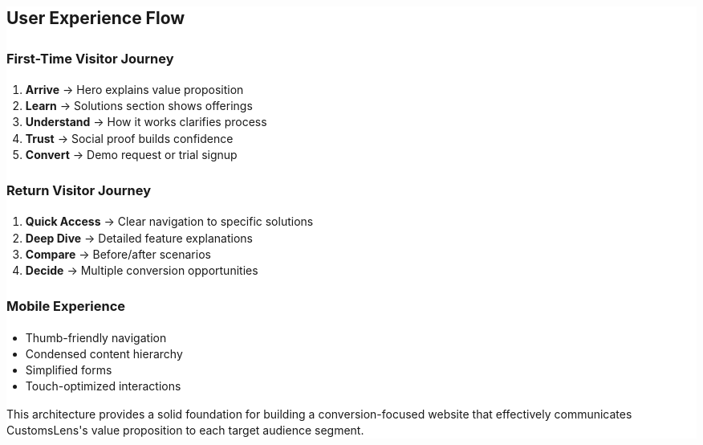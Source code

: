 ## User Experience Flow

### First-Time Visitor Journey
1. **Arrive** → Hero explains value proposition
2. **Learn** → Solutions section shows offerings
3. **Understand** → How it works clarifies process
4. **Trust** → Social proof builds confidence
5. **Convert** → Demo request or trial signup

### Return Visitor Journey
1. **Quick Access** → Clear navigation to specific solutions
2. **Deep Dive** → Detailed feature explanations
3. **Compare** → Before/after scenarios
4. **Decide** → Multiple conversion opportunities

### Mobile Experience
- Thumb-friendly navigation
- Condensed content hierarchy
- Simplified forms
- Touch-optimized interactions

This architecture provides a solid foundation for building a conversion-focused website that effectively communicates CustomsLens's value proposition to each target audience segment.